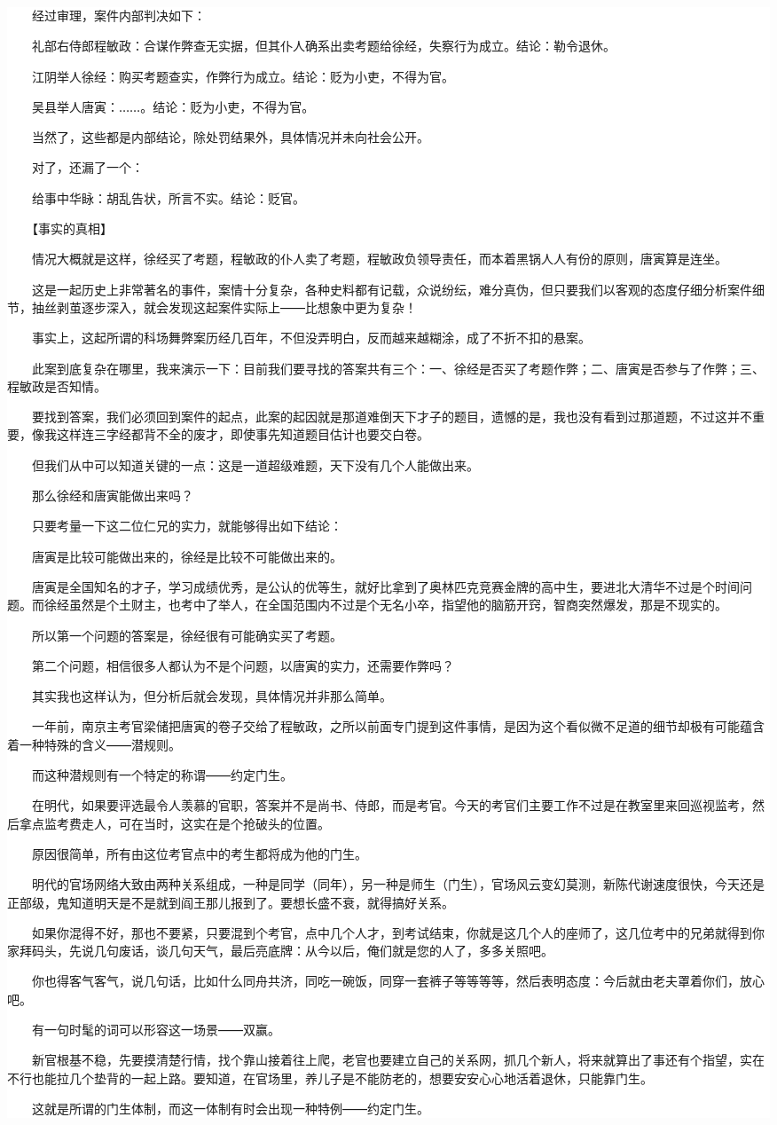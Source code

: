 　　经过审理，案件内部判决如下：
            
　　礼部右侍郎程敏政：合谋作弊查无实据，但其仆人确系出卖考题给徐经，失察行为成立。结论：勒令退休。
            
　　江阴举人徐经：购买考题查实，作弊行为成立。结论：贬为小吏，不得为官。
            
　　吴县举人唐寅：……。结论：贬为小吏，不得为官。
            
　　当然了，这些都是内部结论，除处罚结果外，具体情况并未向社会公开。
            
　　对了，还漏了一个：
            
　　给事中华眿：胡乱告状，所言不实。结论：贬官。
            
　　【事实的真相】
            
　　情况大概就是这样，徐经买了考题，程敏政的仆人卖了考题，程敏政负领导责任，而本着黑锅人人有份的原则，唐寅算是连坐。
            
　　这是一起历史上非常著名的事件，案情十分复杂，各种史料都有记载，众说纷纭，难分真伪，但只要我们以客观的态度仔细分析案件细节，抽丝剥茧逐步深入，就会发现这起案件实际上——比想象中更为复杂！
            
　　事实上，这起所谓的科场舞弊案历经几百年，不但没弄明白，反而越来越糊涂，成了不折不扣的悬案。
            
　　此案到底复杂在哪里，我来演示一下：目前我们要寻找的答案共有三个：一、徐经是否买了考题作弊；二、唐寅是否参与了作弊；三、程敏政是否知情。
            
　　要找到答案，我们必须回到案件的起点，此案的起因就是那道难倒天下才子的题目，遗憾的是，我也没有看到过那道题，不过这并不重要，像我这样连三字经都背不全的废才，即使事先知道题目估计也要交白卷。
            
　　但我们从中可以知道关键的一点：这是一道超级难题，天下没有几个人能做出来。
            
　　那么徐经和唐寅能做出来吗？
            
　　只要考量一下这二位仁兄的实力，就能够得出如下结论：
            
　　唐寅是比较可能做出来的，徐经是比较不可能做出来的。
            
　　唐寅是全国知名的才子，学习成绩优秀，是公认的优等生，就好比拿到了奥林匹克竞赛金牌的高中生，要进北大清华不过是个时间问题。而徐经虽然是个土财主，也考中了举人，在全国范围内不过是个无名小卒，指望他的脑筋开窍，智商突然爆发，那是不现实的。
            
　　所以第一个问题的答案是，徐经很有可能确实买了考题。
            
　　第二个问题，相信很多人都认为不是个问题，以唐寅的实力，还需要作弊吗？
            
　　其实我也这样认为，但分析后就会发现，具体情况并非那么简单。
            
　　一年前，南京主考官梁储把唐寅的卷子交给了程敏政，之所以前面专门提到这件事情，是因为这个看似微不足道的细节却极有可能蕴含着一种特殊的含义——潜规则。
            
　　而这种潜规则有一个特定的称谓——约定门生。
            
　　在明代，如果要评选最令人羡慕的官职，答案并不是尚书、侍郎，而是考官。今天的考官们主要工作不过是在教室里来回巡视监考，然后拿点监考费走人，可在当时，这实在是个抢破头的位置。
            
　　原因很简单，所有由这位考官点中的考生都将成为他的门生。
            
　　明代的官场网络大致由两种关系组成，一种是同学（同年），另一种是师生（门生），官场风云变幻莫测，新陈代谢速度很快，今天还是正部级，鬼知道明天是不是就到阎王那儿报到了。要想长盛不衰，就得搞好关系。
            
　　如果你混得不好，那也不要紧，只要混到个考官，点中几个人才，到考试结束，你就是这几个人的座师了，这几位考中的兄弟就得到你家拜码头，先说几句废话，谈几句天气，最后亮底牌：从今以后，俺们就是您的人了，多多关照吧。
            
　　你也得客气客气，说几句话，比如什么同舟共济，同吃一碗饭，同穿一套裤子等等等等，然后表明态度：今后就由老夫罩着你们，放心吧。
            
　　有一句时髦的词可以形容这一场景——双赢。
            
　　新官根基不稳，先要摸清楚行情，找个靠山接着往上爬，老官也要建立自己的关系网，抓几个新人，将来就算出了事还有个指望，实在不行也能拉几个垫背的一起上路。要知道，在官场里，养儿子是不能防老的，想要安安心心地活着退休，只能靠门生。
            
　　这就是所谓的门生体制，而这一体制有时会出现一种特例——约定门生。
            